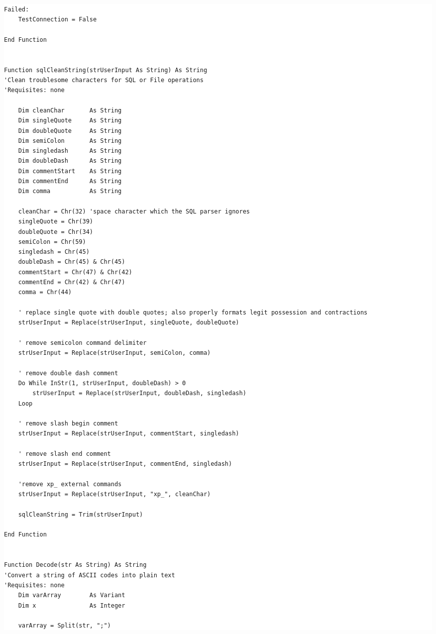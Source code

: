   ````vba
  Failed:
      TestConnection = False
      
  End Function
  
  
  Function sqlCleanString(strUserInput As String) As String
  'Clean troublesome characters for SQL or File operations
  'Requisites: none
  
      Dim cleanChar       As String
      Dim singleQuote     As String
      Dim doubleQuote     As String
      Dim semiColon       As String
      Dim singledash      As String
      Dim doubleDash      As String
      Dim commentStart    As String
      Dim commentEnd      As String
      Dim comma           As String
      
      cleanChar = Chr(32) 'space character which the SQL parser ignores
      singleQuote = Chr(39)
      doubleQuote = Chr(34)
      semiColon = Chr(59)
      singledash = Chr(45)
      doubleDash = Chr(45) & Chr(45)
      commentStart = Chr(47) & Chr(42)
      commentEnd = Chr(42) & Chr(47)
      comma = Chr(44)
      
      ' replace single quote with double quotes; also properly formats legit possession and contractions
      strUserInput = Replace(strUserInput, singleQuote, doubleQuote)
      
      ' remove semicolon command delimiter
      strUserInput = Replace(strUserInput, semiColon, comma)
      
      ' remove double dash comment
      Do While InStr(1, strUserInput, doubleDash) > 0
          strUserInput = Replace(strUserInput, doubleDash, singledash)
      Loop
      
      ' remove slash begin comment
      strUserInput = Replace(strUserInput, commentStart, singledash)
      
      ' remove slash end comment
      strUserInput = Replace(strUserInput, commentEnd, singledash)
      
      'remove xp_ external commands
      strUserInput = Replace(strUserInput, "xp_", cleanChar)
      
      sqlCleanString = Trim(strUserInput)
      
  End Function
  
  
  Function Decode(str As String) As String
  'Convert a string of ASCII codes into plain text
  'Requisites: none
      Dim varArray        As Variant
      Dim x               As Integer
  
      varArray = Split(str, ";")
  ````